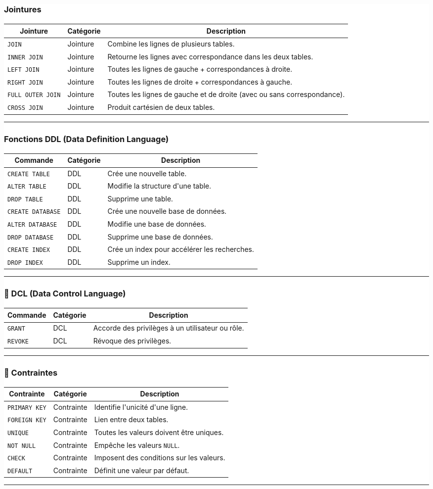 
### Jointures
| **Jointure**      | **Catégorie** | **Description**                                                                 |
|------------------|----------------|----------------------------------------------------------------------------------|
| `JOIN`           | Jointure       | Combine les lignes de plusieurs tables.                                         |
| `INNER JOIN`     | Jointure       | Retourne les lignes avec correspondance dans les deux tables.                  |
| `LEFT JOIN`      | Jointure       | Toutes les lignes de gauche + correspondances à droite.                        |
| `RIGHT JOIN`     | Jointure       | Toutes les lignes de droite + correspondances à gauche.                        |
| `FULL OUTER JOIN`| Jointure       | Toutes les lignes de gauche et de droite (avec ou sans correspondance).        |
| `CROSS JOIN`     | Jointure       | Produit cartésien de deux tables.                                              |

---

### Fonctions DDL (Data Definition Language)
| **Commande**       | **Catégorie** | **Description**                                      |
|--------------------|---------------|------------------------------------------------------|
| `CREATE TABLE`     | DDL           | Crée une nouvelle table.                            |
| `ALTER TABLE`      | DDL           | Modifie la structure d'une table.                   |
| `DROP TABLE`       | DDL           | Supprime une table.                                 |
| `CREATE DATABASE`  | DDL           | Crée une nouvelle base de données.                  |
| `ALTER DATABASE`   | DDL           | Modifie une base de données.                        |
| `DROP DATABASE`    | DDL           | Supprime une base de données.                       |
| `CREATE INDEX`     | DDL           | Crée un index pour accélérer les recherches.        |
| `DROP INDEX`       | DDL           | Supprime un index.                                  |

---

### 🔐 DCL (Data Control Language)
| **Commande** | **Catégorie** | **Description**                                  |
|-------------|---------------|--------------------------------------------------|
| `GRANT`     | DCL           | Accorde des privilèges à un utilisateur ou rôle. |
| `REVOKE`    | DCL           | Révoque des privilèges.                          |

---

### 🔐 Contraintes
| **Contrainte** | **Catégorie** | **Description**                         |
|----------------|---------------|-----------------------------------------|
| `PRIMARY KEY`  | Contrainte    | Identifie l'unicité d'une ligne.        |
| `FOREIGN KEY`  | Contrainte    | Lien entre deux tables.                 |
| `UNIQUE`       | Contrainte    | Toutes les valeurs doivent être uniques.|
| `NOT NULL`     | Contrainte    | Empêche les valeurs `NULL`.             |
| `CHECK`        | Contrainte    | Imposent des conditions sur les valeurs.|
| `DEFAULT`      | Contrainte    | Définit une valeur par défaut.          |

---